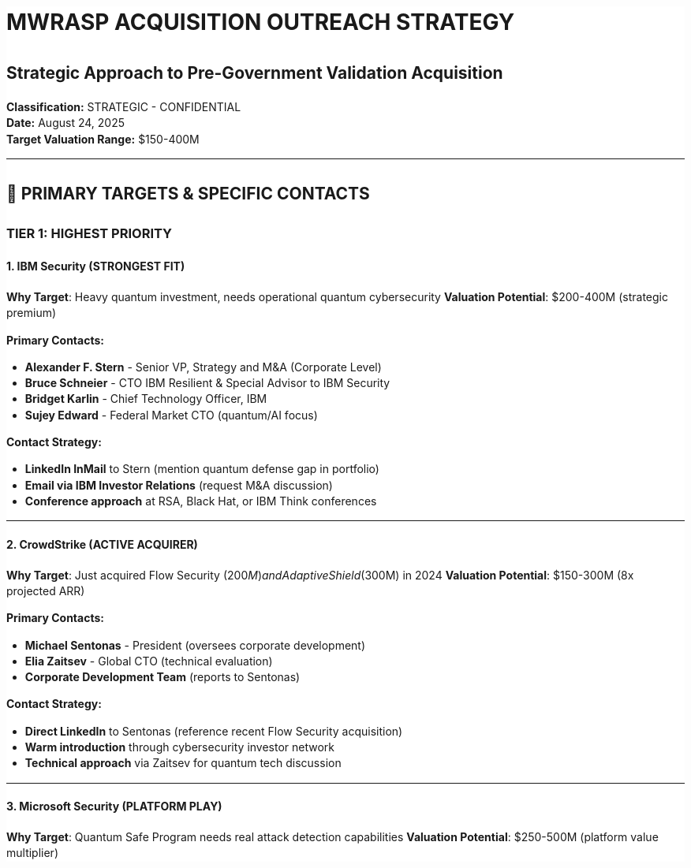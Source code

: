 # MWRASP ACQUISITION OUTREACH STRATEGY
## Strategic Approach to Pre-Government Validation Acquisition

**Classification:** STRATEGIC - CONFIDENTIAL  
**Date:** August 24, 2025  
**Target Valuation Range:** $150-400M  

---

## 🎯 PRIMARY TARGETS & SPECIFIC CONTACTS

### **TIER 1: HIGHEST PRIORITY**

#### 1. **IBM Security** (STRONGEST FIT)
**Why Target**: Heavy quantum investment, needs operational quantum cybersecurity
**Valuation Potential**: $200-400M (strategic premium)

**Primary Contacts:**
- **Alexander F. Stern** - Senior VP, Strategy and M&A (Corporate Level)
- **Bruce Schneier** - CTO IBM Resilient & Special Advisor to IBM Security
- **Bridget Karlin** - Chief Technology Officer, IBM
- **Sujey Edward** - Federal Market CTO (quantum/AI focus)

**Contact Strategy:**
- **LinkedIn InMail** to Stern (mention quantum defense gap in portfolio)
- **Email via IBM Investor Relations** (request M&A discussion)
- **Conference approach** at RSA, Black Hat, or IBM Think conferences

---

#### 2. **CrowdStrike** (ACTIVE ACQUIRER)
**Why Target**: Just acquired Flow Security ($200M) and Adaptive Shield ($300M) in 2024
**Valuation Potential**: $150-300M (8x projected ARR)

**Primary Contacts:**
- **Michael Sentonas** - President (oversees corporate development)
- **Elia Zaitsev** - Global CTO (technical evaluation)
- **Corporate Development Team** (reports to Sentonas)

**Contact Strategy:**
- **Direct LinkedIn** to Sentonas (reference recent Flow Security acquisition)
- **Warm introduction** through cybersecurity investor network
- **Technical approach** via Zaitsev for quantum tech discussion

---

#### 3. **Microsoft Security** (PLATFORM PLAY)
**Why Target**: Quantum Safe Program needs real attack detection capabilities
**Valuation Potential**: $250-500M (platform value multiplier)
